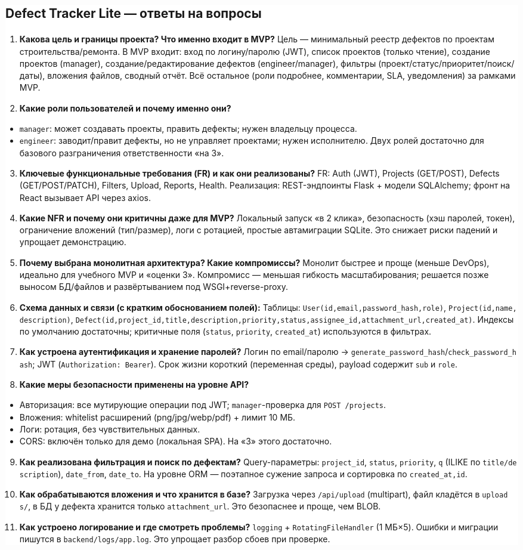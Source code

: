 ## Defect Tracker Lite — ответы на вопросы

1. **Какова цель и границы проекта? Что именно входит в MVP?**
   Цель — минимальный реестр дефектов по проектам строительства/ремонта. В MVP входит: вход по логину/паролю (JWT), список проектов (только чтение), создание проектов (manager), создание/редактирование дефектов (engineer/manager), фильтры (проект/статус/приоритет/поиск/даты), вложения файлов, сводный отчёт. Всё остальное (роли подробнее, комментарии, SLA, уведомления) за рамками MVP.

2. **Какие роли пользователей и почему именно они?**

* `manager`: может создавать проекты, править дефекты; нужен владельцу процесса.
* `engineer`: заводит/правит дефекты, но не управляет проектами; нужен исполнителю.
  Двух ролей достаточно для базового разграничения ответственности «на 3».

3. **Ключевые функциональные требования (FR) и как они реализованы?**
   FR: Auth (JWT), Projects (GET/POST), Defects (GET/POST/PATCH), Filters, Upload, Reports, Health.
   Реализация: REST-эндпоинты Flask + модели SQLAlchemy; фронт на React вызывает API через axios.

4. **Какие NFR и почему они критичны даже для MVP?**
   Локальный запуск «в 2 клика», безопасность (хэш паролей, токен), ограничение вложений (тип/размер), логи с ротацией, простые автамиграции SQLite. Это снижает риски падений и упрощает демонстрацию.

5. **Почему выбрана монолитная архитектура? Какие компромиссы?**
   Монолит быстрее и проще (меньше DevOps), идеально для учебного MVP и «оценки 3». Компромисс — меньшая гибкость масштабирования; решается позже выносом БД/файлов и развёртыванием под WSGI+reverse-proxy.

6. **Схема данных и связи (с кратким обоснованием полей):**
   Таблицы: `User(id,email,password_hash,role)`, `Project(id,name,description)`, `Defect(id,project_id,title,description,priority,status,assignee_id,attachment_url,created_at)`.
   Индексы по умолчанию достаточны; критичные поля (`status`, `priority`, `created_at`) используются в фильтрах.

7. **Как устроена аутентификация и хранение паролей?**
   Логин по email/паролю → `generate_password_hash`/`check_password_hash`; JWT (`Authorization: Bearer`). Срок жизни короткий (переменная среды), payload содержит `sub` и `role`.

8. **Какие меры безопасности применены на уровне API?**

* Авторизация: все мутирующие операции под JWT; `manager`-проверка для `POST /projects`.
* Вложения: whitelist расширений (png/jpg/webp/pdf) + лимит 10 МБ.
* Логи: ротация, без чувствительных данных.
* CORS: включён только для демо (локальная SPA).
  На «3» этого достаточно.

9. **Как реализована фильтрация и поиск по дефектам?**
   Query-параметры: `project_id`, `status`, `priority`, `q` (ILIKE по `title/description`), `date_from`, `date_to`. На уровне ORM — поэтапное сужение запроса и сортировка по `created_at,id`.

10. **Как обрабатываются вложения и что хранится в базе?**
    Загрузка через `/api/upload` (multipart), файл кладётся в `uploads/`, в БД у дефекта хранится только `attachment_url`. Это безопаснее и проще, чем BLOB.

11. **Как устроено логирование и где смотреть проблемы?**
    `logging` + `RotatingFileHandler` (1 МБ×5). Ошибки и миграции пишутся в `backend/logs/app.log`. Это упрощает разбор сбоев при проверке.
